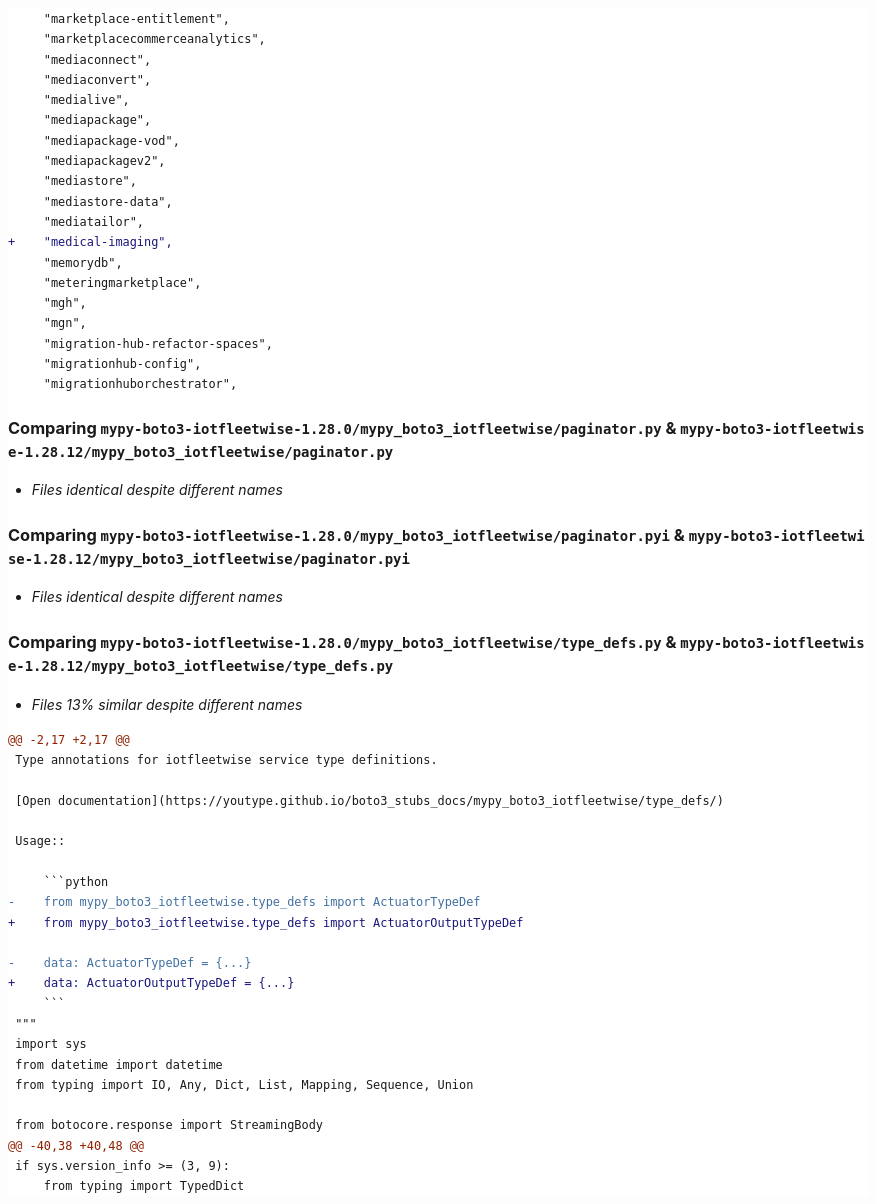 ```diff
     "marketplace-entitlement",
     "marketplacecommerceanalytics",
     "mediaconnect",
     "mediaconvert",
     "medialive",
     "mediapackage",
     "mediapackage-vod",
     "mediapackagev2",
     "mediastore",
     "mediastore-data",
     "mediatailor",
+    "medical-imaging",
     "memorydb",
     "meteringmarketplace",
     "mgh",
     "mgn",
     "migration-hub-refactor-spaces",
     "migrationhub-config",
     "migrationhuborchestrator",
```

### Comparing `mypy-boto3-iotfleetwise-1.28.0/mypy_boto3_iotfleetwise/paginator.py` & `mypy-boto3-iotfleetwise-1.28.12/mypy_boto3_iotfleetwise/paginator.py`

 * *Files identical despite different names*

### Comparing `mypy-boto3-iotfleetwise-1.28.0/mypy_boto3_iotfleetwise/paginator.pyi` & `mypy-boto3-iotfleetwise-1.28.12/mypy_boto3_iotfleetwise/paginator.pyi`

 * *Files identical despite different names*

### Comparing `mypy-boto3-iotfleetwise-1.28.0/mypy_boto3_iotfleetwise/type_defs.py` & `mypy-boto3-iotfleetwise-1.28.12/mypy_boto3_iotfleetwise/type_defs.py`

 * *Files 13% similar despite different names*

```diff
@@ -2,17 +2,17 @@
 Type annotations for iotfleetwise service type definitions.
 
 [Open documentation](https://youtype.github.io/boto3_stubs_docs/mypy_boto3_iotfleetwise/type_defs/)
 
 Usage::
 
     ```python
-    from mypy_boto3_iotfleetwise.type_defs import ActuatorTypeDef
+    from mypy_boto3_iotfleetwise.type_defs import ActuatorOutputTypeDef
 
-    data: ActuatorTypeDef = {...}
+    data: ActuatorOutputTypeDef = {...}
     ```
 """
 import sys
 from datetime import datetime
 from typing import IO, Any, Dict, List, Mapping, Sequence, Union
 
 from botocore.response import StreamingBody
@@ -40,38 +40,48 @@
 if sys.version_info >= (3, 9):
     from typing import TypedDict
```